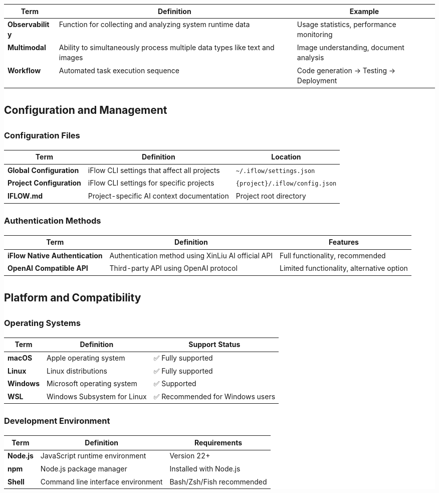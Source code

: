 | Term | Definition | Example |
|------|------------|----------|
| **Observability** | Function for collecting and analyzing system runtime data | Usage statistics, performance monitoring |
| **Multimodal** | Ability to simultaneously process multiple data types like text and images | Image understanding, document analysis |
| **Workflow** | Automated task execution sequence | Code generation → Testing → Deployment |

## Configuration and Management

### Configuration Files

| Term | Definition | Location |
|------|------------|----------|
| **Global Configuration** | iFlow CLI settings that affect all projects | `~/.iflow/settings.json` |
| **Project Configuration** | iFlow CLI settings for specific projects | `{project}/.iflow/config.json` |
| **IFLOW.md** | Project-specific AI context documentation | Project root directory |

### Authentication Methods

| Term | Definition | Features |
|------|------------|----------|
| **iFlow Native Authentication** | Authentication method using XinLiu AI official API | Full functionality, recommended |
| **OpenAI Compatible API** | Third-party API using OpenAI protocol | Limited functionality, alternative option |

## Platform and Compatibility

### Operating Systems

| Term | Definition | Support Status |
|------|------------|----------------|
| **macOS** | Apple operating system | ✅ Fully supported |
| **Linux** | Linux distributions | ✅ Fully supported |
| **Windows** | Microsoft operating system | ✅ Supported |
| **WSL** | Windows Subsystem for Linux | ✅ Recommended for Windows users |

### Development Environment

| Term | Definition | Requirements |
|------|------------|---------------|
| **Node.js** | JavaScript runtime environment | Version 22+ |
| **npm** | Node.js package manager | Installed with Node.js |
| **Shell** | Command line interface environment | Bash/Zsh/Fish recommended |
